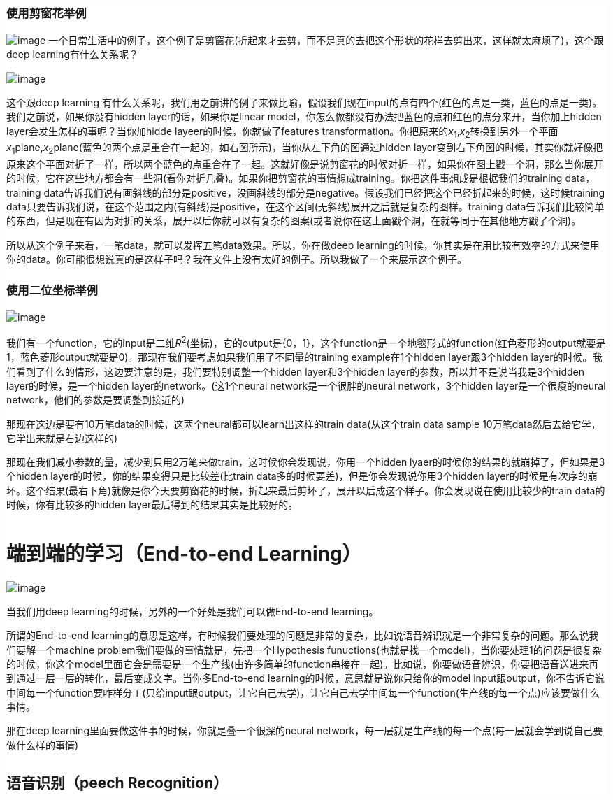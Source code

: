 ### 使用剪窗花举例

![image](http://ppryt2uuf.bkt.clouddn.com/chapter11-19.png)
一个日常生活中的例子，这个例子是剪窗花(折起来才去剪，而不是真的去把这个形状的花样去剪出来，这样就太麻烦了)，这个跟deep learning有什么关系呢？

![image](http://ppryt2uuf.bkt.clouddn.com/chapter11-20.png)

这个跟deep learning 有什么关系呢，我们用之前讲的例子来做比喻，假设我们现在input的点有四个(红色的点是一类，蓝色的点是一类)。我们之前说，如果你没有hidden layer的话，如果你是linear model，你怎么做都没有办法把蓝色的点和红色的点分来开，当你加上hidden layer会发生怎样的事呢？当你加hidde layeer的时候，你就做了features transformation。你把原来的$x_1$,$x_2$转换到另外一个平面$x_1$plane,$x_2$plane(蓝色的两个点是重合在一起的，如右图所示)，当你从左下角的图通过hidden layer变到右下角图的时候，其实你就好像把原来这个平面对折了一样，所以两个蓝色的点重合在了一起。这就好像是说剪窗花的时候对折一样，如果你在图上戳一个洞，那么当你展开的时候，它在这些地方都会有一些洞(看你对折几叠)。如果你把剪窗花的事情想成training。你把这件事想成是根据我们的training data，training data告诉我们说有画斜线的部分是positive，没画斜线的部分是negative。假设我们已经把这个已经折起来的时候，这时候training data只要告诉我们说，在这个范围之内(有斜线)是positive，在这个区间(无斜线)展开之后就是复杂的图样。training data告诉我们比较简单的东西，但是现在有因为对折的关系，展开以后你就可以有复杂的图案(或者说你在这上面戳个洞，在就等同于在其他地方戳了个洞)。

所以从这个例子来看，一笔data，就可以发挥五笔data效果。所以，你在做deep learning的时候，你其实是在用比较有效率的方式来使用你的data。你可能很想说真的是这样子吗？我在文件上没有太好的例子。所以我做了一个来展示这个例子。

### 使用二位坐标举例




![image](http://ppryt2uuf.bkt.clouddn.com/chapter11-21.png)

我们有一个function，它的input是二维$R^2$(坐标)，它的output是{0，1}，这个function是一个地毯形式的function(红色菱形的output就要是1，蓝色菱形output就要是0)。那现在我们要考虑如果我们用了不同量的training example在1个hidden layer跟3个hidden layer的时候。我们看到了什么的情形，这边要注意的是，我们要特别调整一个hidden layer和3个hidden layer的参数，所以并不是说当我是3个hidden layer的时候，是一个hidden layer的network。(这1个neural network是一个很胖的neural network，3个hidden layer是一个很瘦的neural network，他们的参数是要调整到接近的)

那现在这边是要有10万笔data的时候，这两个neural都可以learn出这样的train data(从这个train data sample 10万笔data然后去给它学，它学出来就是右边这样的)

那现在我们减小参数的量，减少到只用2万笔来做train，这时候你会发现说，你用一个hidden lyaer的时候你的结果的就崩掉了，但如果是3个hidden layer的时候，你的结果变得只是比较差(比train data多的时候要差)，但是你会发现说你用3个hidden layer的时候是有次序的崩坏。这个结果(最右下角)就像是你今天要剪窗花的时候，折起来最后剪坏了，展开以后成这个样子。你会发现说在使用比较少的train data的时候，你有比较多的hidden layer最后得到的结果其实是比较好的。



# 端到端的学习（End-to-end Learning）

![image](http://ppryt2uuf.bkt.clouddn.com/chapter11-22.png)

当我们用deep learning的时候，另外的一个好处是我们可以做End-to-end learning。

所谓的End-to-end learning的意思是这样，有时候我们要处理的问题是非常的复杂，比如说语音辨识就是一个非常复杂的问题。那么说我们要解一个machine problem我们要做的事情就是，先把一个Hypothesis funuctions(也就是找一个model)，当你要处理1的问题是很复杂的时候，你这个model里面它会是需要是一个生产线(由许多简单的function串接在一起)。比如说，你要做语音辨识，你要把语音送进来再到通过一层一层的转化，最后变成文字。当你多End-to-end learning的时候，意思就是说你只给你的model input跟output，你不告诉它说中间每一个function要咋样分工(只给input跟output，让它自己去学)，让它自己去学中间每一个function(生产线的每一个点)应该要做什么事情。

那在deep learning里面要做这件事的时候，你就是叠一个很深的neural network，每一层就是生产线的每一个点(每一层就会学到说自己要做什么样的事情)



## 语音识别（peech Recognition）
